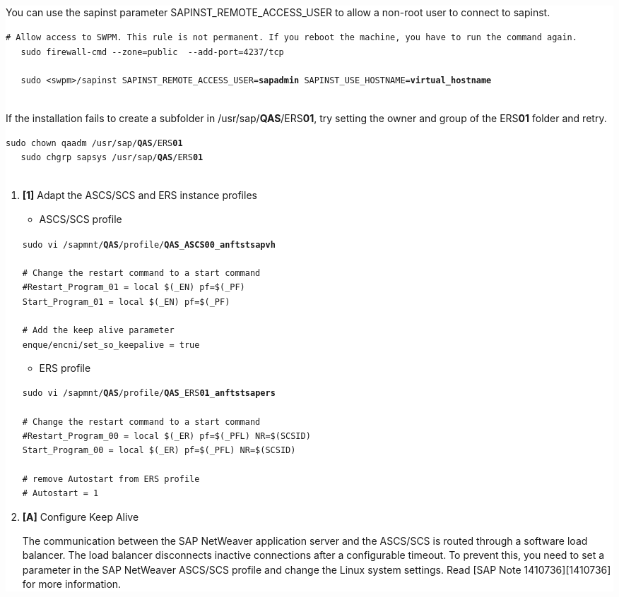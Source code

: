    You can use the sapinst parameter SAPINST_REMOTE_ACCESS_USER to allow a non-root user to connect to sapinst.

   <pre><code># Allow access to SWPM. This rule is not permanent. If you reboot the machine, you have to run the command again.
   sudo firewall-cmd --zone=public  --add-port=4237/tcp

   sudo &lt;swpm&gt;/sapinst SAPINST_REMOTE_ACCESS_USER=<b>sapadmin</b> SAPINST_USE_HOSTNAME=<b>virtual_hostname</b>
   </code></pre>

   If the installation fails to create a subfolder in /usr/sap/**QAS**/ERS**01**, try setting the owner and group of the ERS**01** folder and retry.

   <pre><code>sudo chown qaadm /usr/sap/<b>QAS</b>/ERS<b>01</b>
   sudo chgrp sapsys /usr/sap/<b>QAS</b>/ERS<b>01</b>
   </code></pre>

1. **[1]** Adapt the ASCS/SCS and ERS instance profiles

   * ASCS/SCS profile

   <pre><code>sudo vi /sapmnt/<b>QAS</b>/profile/<b>QAS</b>_<b>ASCS00</b>_<b>anftstsapvh</b>
   
   # Change the restart command to a start command
   #Restart_Program_01 = local $(_EN) pf=$(_PF)
   Start_Program_01 = local $(_EN) pf=$(_PF)
   
   # Add the keep alive parameter
   enque/encni/set_so_keepalive = true
   </code></pre>

   * ERS profile

   <pre><code>sudo vi /sapmnt/<b>QAS</b>/profile/<b>QAS</b>_ERS<b>01</b>_<b>anftstsapers</b>
   
   # Change the restart command to a start command
   #Restart_Program_00 = local $(_ER) pf=$(_PFL) NR=$(SCSID)
   Start_Program_00 = local $(_ER) pf=$(_PFL) NR=$(SCSID)
   
   # remove Autostart from ERS profile
   # Autostart = 1
   </code></pre>


1. **[A]** Configure Keep Alive

   The communication between the SAP NetWeaver application server and the ASCS/SCS is routed through a software load balancer. The load balancer disconnects inactive connections after a configurable timeout. To prevent this, you need to set a parameter in the SAP NetWeaver ASCS/SCS profile and change the Linux system settings. Read [SAP Note 1410736][1410736] for more information.
